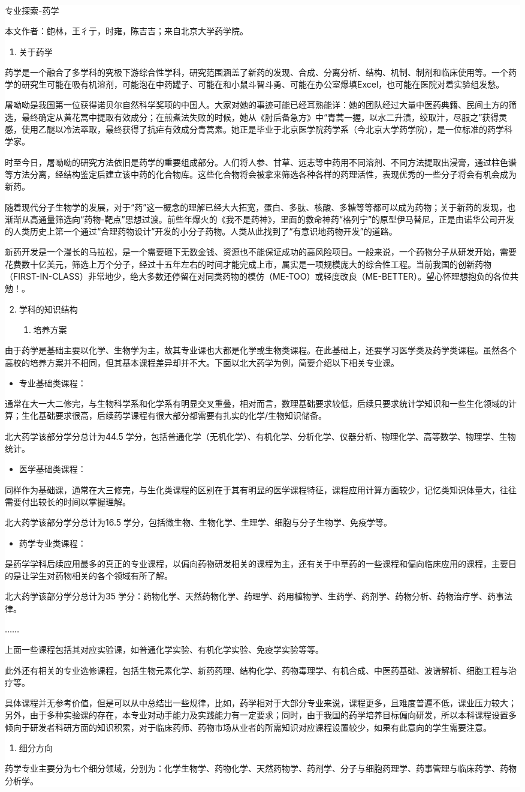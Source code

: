 专业探索-药学

本文作者：鲍林，王彳亍，时雍，陈吉吉；来自北京大学药学院。

1.  关于药学

药学是一个融合了多学科的究极下游综合性学科，研究范围涵盖了新药的发现、合成、分离分析、结构、机制、制剂和临床使用等。一个药学的研究生可能在吸有机溶剂，可能泡在中药罐子、可能在和小鼠斗智斗勇、可能在办公室爆填Excel，也可能在医院对着实验组发愁。

屠呦呦是我国第一位获得诺贝尔自然科学奖项的中国人。大家对她的事迹可能已经耳熟能详：她的团队经过大量中医药典籍、民间土方的筛选，最终确定从黄花蒿中提取有效成分；在煎煮法失败的时候，她从《肘后备急方》中“青蒿一握，以水二升渍，绞取汁，尽服之”获得灵感，使用乙醚以冷法萃取，最终获得了抗疟有效成分青蒿素。她正是毕业于北京医学院药学系（今北京大学药学院），是一位标准的药学科学家。

时至今日，屠呦呦的研究方法依旧是药学的重要组成部分。人们将人参、甘草、远志等中药用不同溶剂、不同方法提取出浸膏，通过柱色谱等方法分离，经结构鉴定后建立该中药的化合物库。这些化合物将会被拿来筛选各种各样的药理活性，表现优秀的一些分子将会有机会成为新药。

随着现代分子生物学的发展，对于“药”这一概念的理解已经大大拓宽，蛋白、多肽、核酸、多糖等等都可以成为药物；关于新药的发现，也渐渐从高通量筛选向“药物-靶点”思想过渡。前些年爆火的《我不是药神》，里面的救命神药“格列宁”的原型伊马替尼，正是由诺华公司开发的人类历史上第一个通过“合理药物设计”开发的小分子药物。人类从此找到了“有意识地药物开发”的道路。

新药开发是一个漫长的马拉松，是一个需要砸下无数金钱、资源也不能保证成功的高风险项目。一般来说，一个药物分子从研发开始，需要花费数十亿美元，筛选上万个分子，经过十五年左右的时间才能完成上市，属实是一项规模庞大的综合性工程。当前我国的创新药物（FIRST-IN-CLASS）非常地少，绝大多数还停留在对同类药物的模仿（ME-TOO）或轻度改良（ME-BETTER）。望心怀理想抱负的各位共勉！。

2.  学科的知识结构

    1.  培养方案

由于药学是基础主要以化学、生物学为主，故其专业课也大都是化学或生物类课程。在此基础上，还要学习医学类及药学类课程。虽然各个高校的培养方案并不相同，但其基本课程差异却并不大。下面以北大药学为例，简要介绍以下相关专业课。

-   专业基础类课程：

通常在大一大二修完，与生物科学系和化学系有明显交叉重叠，相对而言，数理基础要求较低，后续只要求统计学知识和一些生化领域的计算；生化基础要求很高，后续药学课程有很大部分都需要有扎实的化学/生物知识储备。

北大药学该部分学分总计为44.5
学分，包括普通化学（无机化学）、有机化学、分析化学、仪器分析、物理化学、高等数学、物理学、生物统计。

-   医学基础类课程：

同样作为基础课，通常在大三修完，与生化类课程的区别在于其有明显的医学课程特征，课程应用计算方面较少，记忆类知识体量大，往往需要付出较长的时间以掌握理解。

北大药学该部分学分总计为16.5
学分，包括微生物、生物化学、生理学、细胞与分子生物学、免疫学等。

-   药学专业类课程：

是药学学科后续应用最多的真正的专业课程，以偏向药物研发相关的课程为主，还有关于中草药的一些课程和偏向临床应用的课程，主要目的是让学生对药物相关的各个领域有所了解。

北大药学该部分学分总计为35
学分：药物化学、天然药物化学、药理学、药用植物学、生药学、药剂学、药物分析、药物治疗学、药事法律。

……

上面一些课程包括其对应实验课，如普通化学实验、有机化学实验、免疫学实验等等。

此外还有相关的专业选修课程，包括生物元素化学、新药药理、结构化学、药物毒理学、有机合成、中医药基础、波谱解析、细胞工程与治疗等。

具体课程并无参考价值，但是可以从中总结出一些规律，比如，药学相对于大部分专业来说，课程更多，且难度普遍不低，课业压力较大；另外，由于多种实验课的存在，本专业对动手能力及实践能力有一定要求；同时，由于我国的药学培养目标偏向研发，所以本科课程设置多倾向于研发者科研方面的知识积累，对于临床药师、药物市场从业者的所需知识对应课程设置较少，如果有此意向的学生需要注意。

1.  细分方向

药学专业主要分为七个细分领域，分别为：化学生物学、药物化学、天然药物学、药剂学、分子与细胞药理学、药事管理与临床药学、药物分析学。
